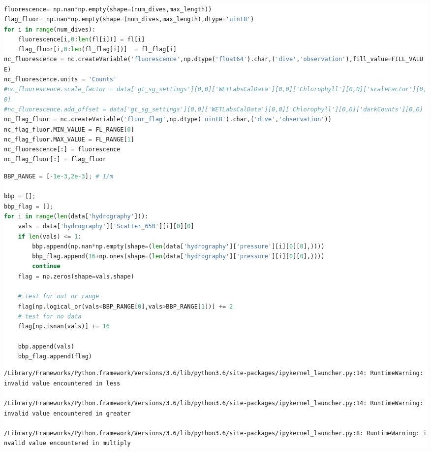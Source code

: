 

```python
fluorescence= np.nan*np.empty(shape=(num_dives,max_length))
flag_fluor= np.nan*np.empty(shape=(num_dives,max_length),dtype='uint8')
for i in range(num_dives):
    fluorescence[i,0:len(fl[i])] = fl[i]
    flag_fluor[i,0:len(fl_flag[i])]  = fl_flag[i]
nc_fluorescence = nc.createVariable('fluorescence',np.dtype('float64').char,('dive','observation'),fill_value=FILL_VALUE)
nc_fluorescence.units = 'Counts'
#nc_fluorescence.scale_factor = data['gt_sg_settings'][0,0]['WETLabsCalData'][0,0]['Chlorophyll'][0,0]['scaleFactor'][0,0]
#nc_fluorescence.add_offset = data['gt_sg_settings'][0,0]['WETLabsCalData'][0,0]['Chlorophyll'][0,0]['darkCounts'][0,0]
nc_flag_fluor = nc.createVariable('fluor_flag',np.dtype('uint8').char,('dive','observation'))
nc_flag_fluor.MIN_VALUE = FL_RANGE[0]
nc_flag_fluor.MAX_VALUE = FL_RANGE[1]
nc_fluorescence[:] = fluorescence
nc_flag_fluor[:] = flag_fluor

```


```python
BBP_RANGE = [-1e-3,2e-3]; # 1/m

bbp = [];
bbp_flag = [];
for i in range(len(data['hydrography'])):
    vals = data['hydrography']['Scatter_650'][i][0][0]
    if len(vals) <= 1:
        bbp.append(np.nan*np.empty(shape=(len(data['hydrography']['pressure'][i][0][0],))))
        bbp_flag.append(16+np.ones(shape=(len(data['hydrography']['pressure'][i][0][0],))))
        continue
    flag = np.zeros(shape=vals.shape)
    
    # test for out or range
    flag[np.logical_or(vals<BBP_RANGE[0],vals>BBP_RANGE[1])] += 2
    # test for no data
    flag[np.isnan(vals)] += 16
    
    bbp.append(vals)
    bbp_flag.append(flag)

```

    /Library/Frameworks/Python.framework/Versions/3.6/lib/python3.6/site-packages/ipykernel_launcher.py:14: RuntimeWarning: invalid value encountered in less
      
    /Library/Frameworks/Python.framework/Versions/3.6/lib/python3.6/site-packages/ipykernel_launcher.py:14: RuntimeWarning: invalid value encountered in greater
      
    /Library/Frameworks/Python.framework/Versions/3.6/lib/python3.6/site-packages/ipykernel_launcher.py:8: RuntimeWarning: invalid value encountered in multiply
      